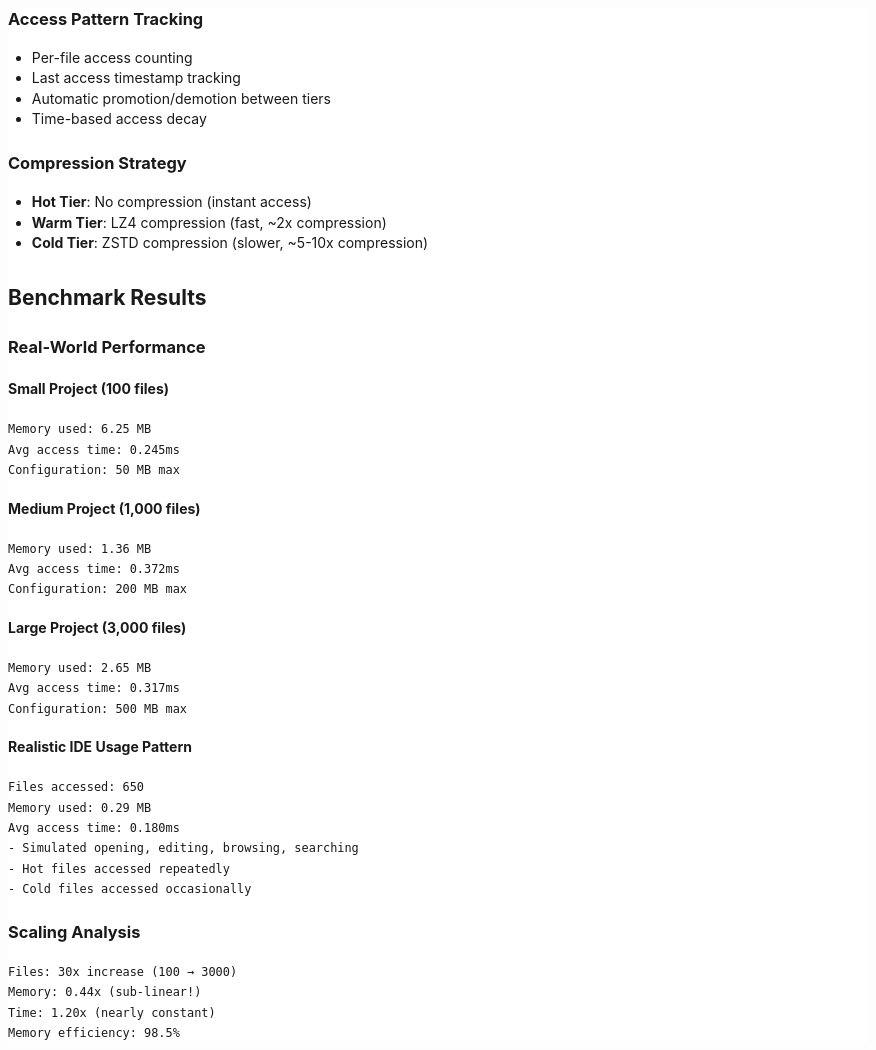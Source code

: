 ### Access Pattern Tracking
- Per-file access counting
- Last access timestamp tracking
- Automatic promotion/demotion between tiers
- Time-based access decay

### Compression Strategy
- **Hot Tier**: No compression (instant access)
- **Warm Tier**: LZ4 compression (fast, ~2x compression)
- **Cold Tier**: ZSTD compression (slower, ~5-10x compression)

## Benchmark Results

### Real-World Performance

#### Small Project (100 files)
```
Memory used: 6.25 MB
Avg access time: 0.245ms
Configuration: 50 MB max
```

#### Medium Project (1,000 files)
```
Memory used: 1.36 MB
Avg access time: 0.372ms
Configuration: 200 MB max
```

#### Large Project (3,000 files)
```
Memory used: 2.65 MB
Avg access time: 0.317ms
Configuration: 500 MB max
```

#### Realistic IDE Usage Pattern
```
Files accessed: 650
Memory used: 0.29 MB
Avg access time: 0.180ms
- Simulated opening, editing, browsing, searching
- Hot files accessed repeatedly
- Cold files accessed occasionally
```

### Scaling Analysis

```
Files: 30x increase (100 → 3000)
Memory: 0.44x (sub-linear!)
Time: 1.20x (nearly constant)
Memory efficiency: 98.5%
```
